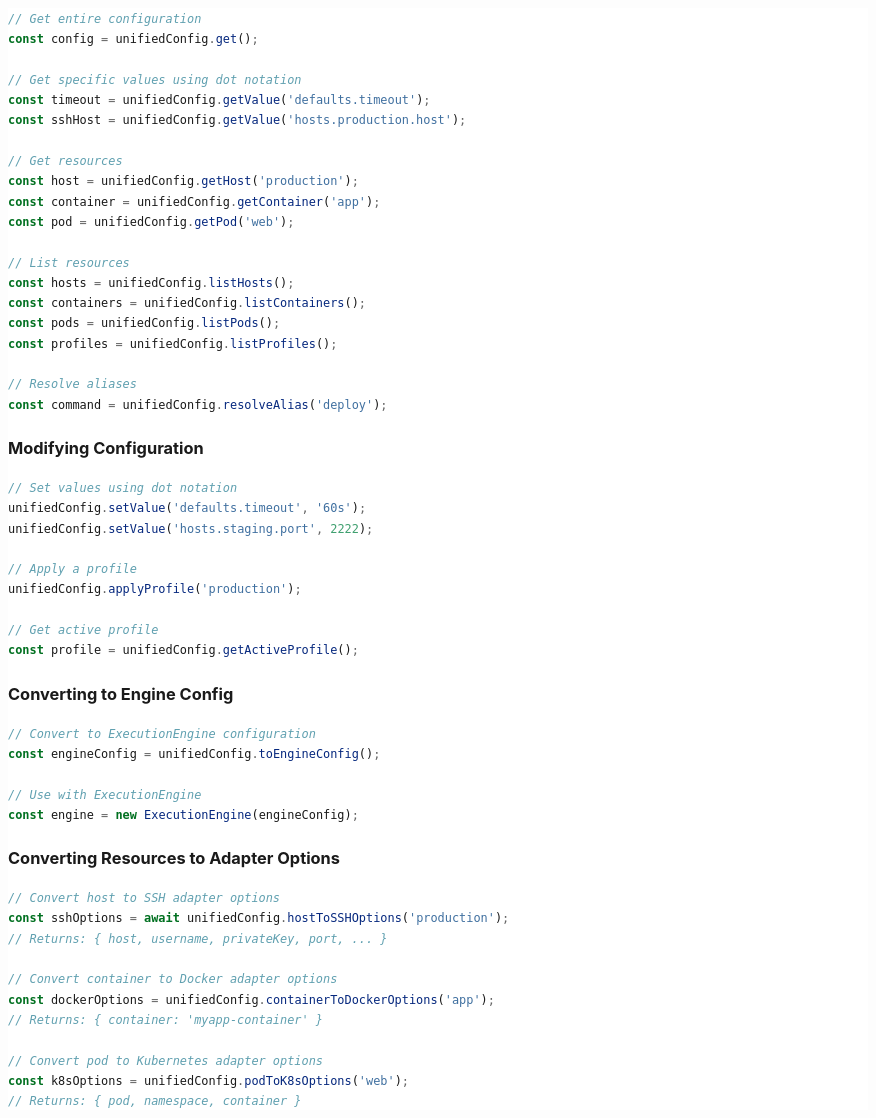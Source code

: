 ```javascript
// Get entire configuration
const config = unifiedConfig.get();

// Get specific values using dot notation
const timeout = unifiedConfig.getValue('defaults.timeout');
const sshHost = unifiedConfig.getValue('hosts.production.host');

// Get resources
const host = unifiedConfig.getHost('production');
const container = unifiedConfig.getContainer('app');
const pod = unifiedConfig.getPod('web');

// List resources
const hosts = unifiedConfig.listHosts();
const containers = unifiedConfig.listContainers();
const pods = unifiedConfig.listPods();
const profiles = unifiedConfig.listProfiles();

// Resolve aliases
const command = unifiedConfig.resolveAlias('deploy');
```

### Modifying Configuration

```javascript
// Set values using dot notation
unifiedConfig.setValue('defaults.timeout', '60s');
unifiedConfig.setValue('hosts.staging.port', 2222);

// Apply a profile
unifiedConfig.applyProfile('production');

// Get active profile
const profile = unifiedConfig.getActiveProfile();
```

### Converting to Engine Config

```javascript
// Convert to ExecutionEngine configuration
const engineConfig = unifiedConfig.toEngineConfig();

// Use with ExecutionEngine
const engine = new ExecutionEngine(engineConfig);
```

### Converting Resources to Adapter Options

```javascript
// Convert host to SSH adapter options
const sshOptions = await unifiedConfig.hostToSSHOptions('production');
// Returns: { host, username, privateKey, port, ... }

// Convert container to Docker adapter options
const dockerOptions = unifiedConfig.containerToDockerOptions('app');
// Returns: { container: 'myapp-container' }

// Convert pod to Kubernetes adapter options
const k8sOptions = unifiedConfig.podToK8sOptions('web');
// Returns: { pod, namespace, container }
```
